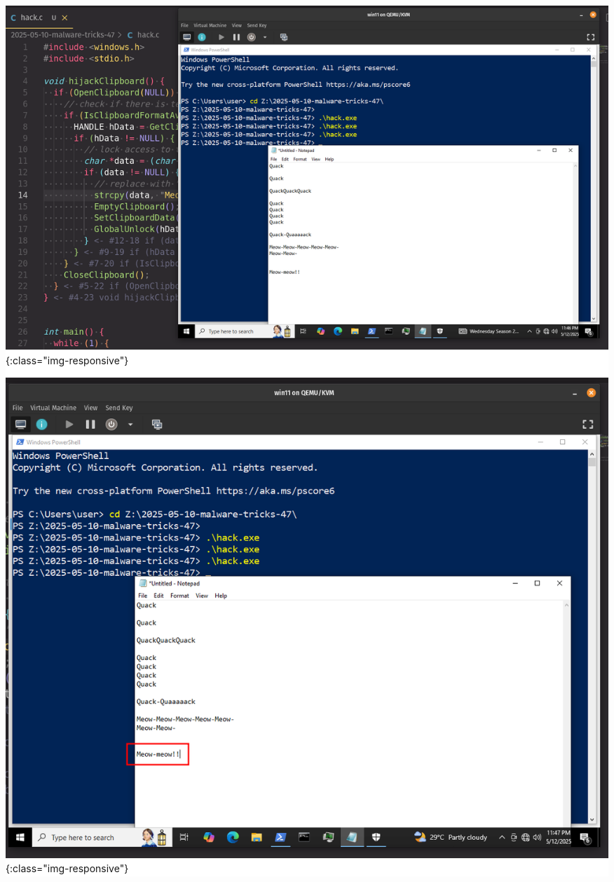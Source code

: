 ![malware](/assets/images/154/2025-05-12_23-46.png){:class="img-responsive"}    

![malware](/assets/images/154/2025-05-12_23-47.png){:class="img-responsive"}    
